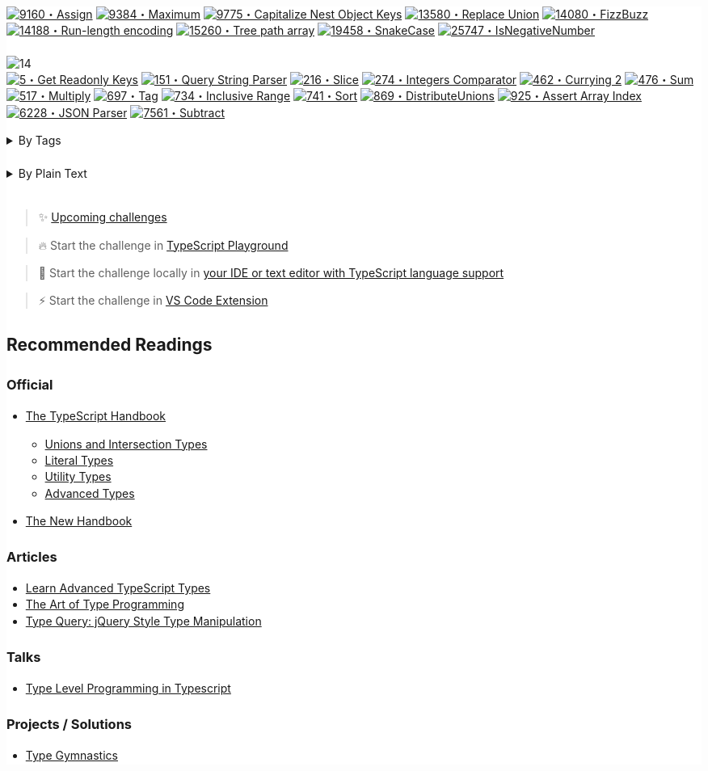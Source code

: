 <a href="./questions/09160-hard-assign/README.md" target="_blank"><img src="https://img.shields.io/badge/-9160%E3%83%BBAssign-de3d37" alt="9160・Assign"/></a> <a href="./questions/09384-hard-maximum/README.md" target="_blank"><img src="https://img.shields.io/badge/-9384%E3%83%BBMaximum-de3d37" alt="9384・Maximum"/></a> <a href="./questions/09775-hard-capitalize-nest-object-keys/README.md" target="_blank"><img src="https://img.shields.io/badge/-9775%E3%83%BBCapitalize%20Nest%20Object%20Keys-de3d37" alt="9775・Capitalize Nest Object Keys"/></a> <a href="./questions/13580-hard-replace-union/README.md" target="_blank"><img src="https://img.shields.io/badge/-13580%E3%83%BBReplace%20Union-de3d37" alt="13580・Replace Union"/></a> <a href="./questions/14080-hard-fizzbuzz/README.md" target="_blank"><img src="https://img.shields.io/badge/-14080%E3%83%BBFizzBuzz-de3d37" alt="14080・FizzBuzz"/></a> <a href="./questions/14188-hard-run-length-encoding/README.md" target="_blank"><img src="https://img.shields.io/badge/-14188%E3%83%BBRun--length%20encoding-de3d37" alt="14188・Run-length encoding"/></a> <a href="./questions/15260-hard-tree-path-array/README.md" target="_blank"><img src="https://img.shields.io/badge/-15260%E3%83%BBTree%20path%20array-de3d37" alt="15260・Tree path array"/></a> <a href="./questions/19458-hard-snakecase/README.md" target="_blank"><img src="https://img.shields.io/badge/-19458%E3%83%BBSnakeCase-de3d37" alt="19458・SnakeCase"/></a> <a href="./questions/25747-hard-isnegativenumber/README.md" target="_blank"><img src="https://img.shields.io/badge/-25747%E3%83%BBIsNegativeNumber-de3d37" alt="25747・IsNegativeNumber"/></a> <br><br><img src="https://img.shields.io/badge/extreme-14-b11b8d" alt="14"/><br><a href="./questions/00005-extreme-readonly-keys/README.md" target="_blank"><img src="https://img.shields.io/badge/-5%E3%83%BBGet%20Readonly%20Keys-b11b8d" alt="5・Get Readonly Keys"/></a> <a href="./questions/00151-extreme-query-string-parser/README.md" target="_blank"><img src="https://img.shields.io/badge/-151%E3%83%BBQuery%20String%20Parser-b11b8d" alt="151・Query String Parser"/></a> <a href="./questions/00216-extreme-slice/README.md" target="_blank"><img src="https://img.shields.io/badge/-216%E3%83%BBSlice-b11b8d" alt="216・Slice"/></a> <a href="./questions/00274-extreme-integers-comparator/README.md" target="_blank"><img src="https://img.shields.io/badge/-274%E3%83%BBIntegers%20Comparator-b11b8d" alt="274・Integers Comparator"/></a> <a href="./questions/00462-extreme-currying-2/README.md" target="_blank"><img src="https://img.shields.io/badge/-462%E3%83%BBCurrying%202-b11b8d" alt="462・Currying 2"/></a> <a href="./questions/00476-extreme-sum/README.md" target="_blank"><img src="https://img.shields.io/badge/-476%E3%83%BBSum-b11b8d" alt="476・Sum"/></a> <a href="./questions/00517-extreme-multiply/README.md" target="_blank"><img src="https://img.shields.io/badge/-517%E3%83%BBMultiply-b11b8d" alt="517・Multiply"/></a> <a href="./questions/00697-extreme-tag/README.md" target="_blank"><img src="https://img.shields.io/badge/-697%E3%83%BBTag-b11b8d" alt="697・Tag"/></a> <a href="./questions/00734-extreme-inclusive-range/README.md" target="_blank"><img src="https://img.shields.io/badge/-734%E3%83%BBInclusive%20Range-b11b8d" alt="734・Inclusive Range"/></a> <a href="./questions/00741-extreme-sort/README.md" target="_blank"><img src="https://img.shields.io/badge/-741%E3%83%BBSort-b11b8d" alt="741・Sort"/></a> <a href="./questions/00869-extreme-distributeunions/README.md" target="_blank"><img src="https://img.shields.io/badge/-869%E3%83%BBDistributeUnions-b11b8d" alt="869・DistributeUnions"/></a> <a href="./questions/00925-extreme-assert-array-index/README.md" target="_blank"><img src="https://img.shields.io/badge/-925%E3%83%BBAssert%20Array%20Index-b11b8d" alt="925・Assert Array Index"/></a> <a href="./questions/06228-extreme-json-parser/README.md" target="_blank"><img src="https://img.shields.io/badge/-6228%E3%83%BBJSON%20Parser-b11b8d" alt="6228・JSON Parser"/></a> <a href="./questions/07561-extreme-subtract/README.md" target="_blank"><img src="https://img.shields.io/badge/-7561%E3%83%BBSubtract-b11b8d" alt="7561・Subtract"/></a> <br><details><summary>By Tags</summary></details><br><details><summary>By Plain Text</summary></details><br>


> ✨ [Upcoming challenges](https://github.com/type-challenges/type-challenges/issues?q=is%3Aissue+is%3Aopen+label%3Anew-challenge)

> 🔥 Start the challenge in [TypeScript Playground](https://www.typescriptlang.org/play?install-plugin=%40type-challenges%2Fplayground-plugin)

> 🚀 Start the challenge locally in [your IDE or text editor with TypeScript language support](#play-locally)

> ⚡️ Start the challenge in [VS Code Extension](https://marketplace.visualstudio.com/items?itemName=YRM.type-challenges)

## Recommended Readings

### Official

- [The TypeScript Handbook](https://www.typescriptlang.org/docs/handbook/intro.html)

  - [Unions and Intersection Types](https://www.typescriptlang.org/docs/handbook/2/everyday-types.html#union-types)
  - [Literal Types](https://www.typescriptlang.org/docs/handbook/2/everyday-types.html#literal-types)
  - [Utility Types](https://www.typescriptlang.org/docs/handbook/utility-types.html)
  - [Advanced Types](https://www.typescriptlang.org/docs/handbook/2/types-from-types.html)

- [The New Handbook](https://github.com/microsoft/TypeScript-Website/tree/v2/packages/documentation/copy/en/handbook-v2)

### Articles

- [Learn Advanced TypeScript Types](https://medium.com/free-code-camp/typescript-curry-ramda-types-f747e99744ab)
- [The Art of Type Programming](https://mistlog.medium.com/the-art-of-type-programming-cfd933bdfff7)
- [Type Query: jQuery Style Type Manipulation](https://mistlog.medium.com/type-query-jquery-style-type-manipulation-497ce26d93f)

### Talks

- [Type Level Programming in Typescript](https://www.youtube.com/watch?reload=9&v=vGVvJuazs84)

### Projects / Solutions

- [Type Gymnastics](https://github.com/g-plane/type-gymnastics)
